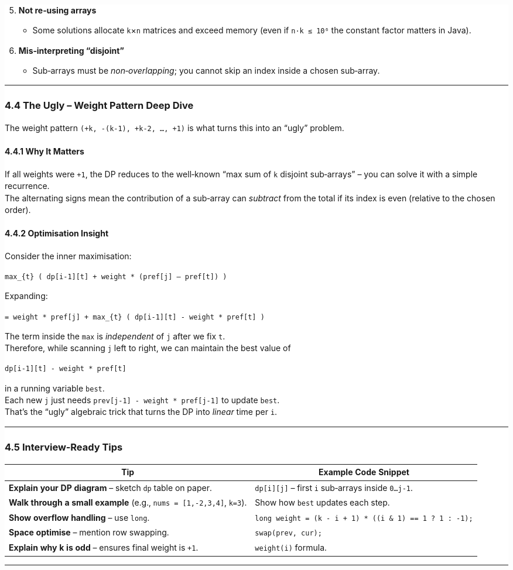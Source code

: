 5. **Not re‑using arrays**  
   - Some solutions allocate `k`×`n` matrices and exceed memory (even if `n·k ≤ 10⁶` the constant factor matters in Java).

6. **Mis‑interpreting “disjoint”**  
   - Sub‑arrays must be *non‑overlapping*; you cannot skip an index inside a chosen sub‑array.

---

### 4.4  The Ugly – Weight Pattern Deep Dive

The weight pattern `(+k, -(k-1), +k-2, …, +1)` is what turns this into an “ugly” problem.

#### 4.4.1  Why It Matters

If all weights were `+1`, the DP reduces to the well‑known “max sum of `k` disjoint sub‑arrays” – you can solve it with a simple recurrence.  
The alternating signs mean the contribution of a sub‑array can *subtract* from the total if its index is even (relative to the chosen order).  

#### 4.4.2  Optimisation Insight

Consider the inner maximisation:

```
max_{t} ( dp[i-1][t] + weight * (pref[j] – pref[t]) )
```

Expanding:

```
= weight * pref[j] + max_{t} ( dp[i-1][t] - weight * pref[t] )
```

The term inside the `max` is *independent* of `j` after we fix `t`.  
Therefore, while scanning `j` left to right, we can maintain the best value of  

```
dp[i-1][t] - weight * pref[t]
```

in a running variable `best`.  
Each new `j` just needs `prev[j-1] - weight * pref[j-1]` to update `best`.  
That’s the “ugly” algebraic trick that turns the DP into *linear* time per `i`.

---

### 4.5  Interview‑Ready Tips

| Tip | Example Code Snippet |
|-----|----------------------|
| **Explain your DP diagram** – sketch `dp` table on paper. | `dp[i][j]` – first `i` sub‑arrays inside `0…j-1`. |
| **Walk through a small example** (e.g., `nums = [1,-2,3,4]`, `k=3`). | Show how `best` updates each step. |
| **Show overflow handling** – use `long`. | `long weight = (k - i + 1) * ((i & 1) == 1 ? 1 : -1);` |
| **Space optimise** – mention row swapping. | `swap(prev, cur);` |
| **Explain why k is odd** – ensures final weight is `+1`. | `weight(i)` formula. |

---